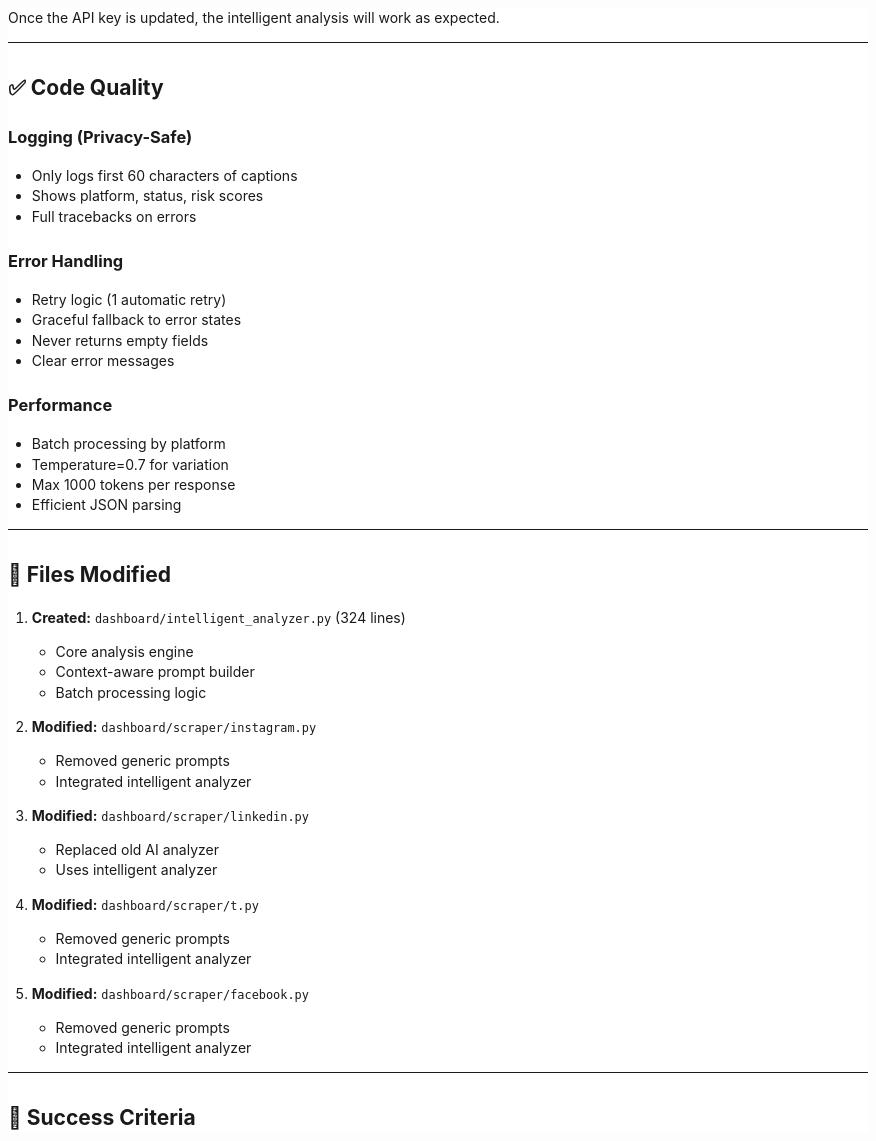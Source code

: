 Once the API key is updated, the intelligent analysis will work as expected.

---

## ✅ Code Quality

### Logging (Privacy-Safe)
- Only logs first 60 characters of captions
- Shows platform, status, risk scores
- Full tracebacks on errors

### Error Handling
- Retry logic (1 automatic retry)
- Graceful fallback to error states
- Never returns empty fields
- Clear error messages

### Performance
- Batch processing by platform
- Temperature=0.7 for variation
- Max 1000 tokens per response
- Efficient JSON parsing

---

## 📝 Files Modified

1. **Created:** `dashboard/intelligent_analyzer.py` (324 lines)
   - Core analysis engine
   - Context-aware prompt builder
   - Batch processing logic
   
2. **Modified:** `dashboard/scraper/instagram.py`
   - Removed generic prompts
   - Integrated intelligent analyzer
   
3. **Modified:** `dashboard/scraper/linkedin.py`
   - Replaced old AI analyzer
   - Uses intelligent analyzer
   
4. **Modified:** `dashboard/scraper/t.py`
   - Removed generic prompts
   - Integrated intelligent analyzer
   
5. **Modified:** `dashboard/scraper/facebook.py`
   - Removed generic prompts
   - Integrated intelligent analyzer

---

## 🎯 Success Criteria
